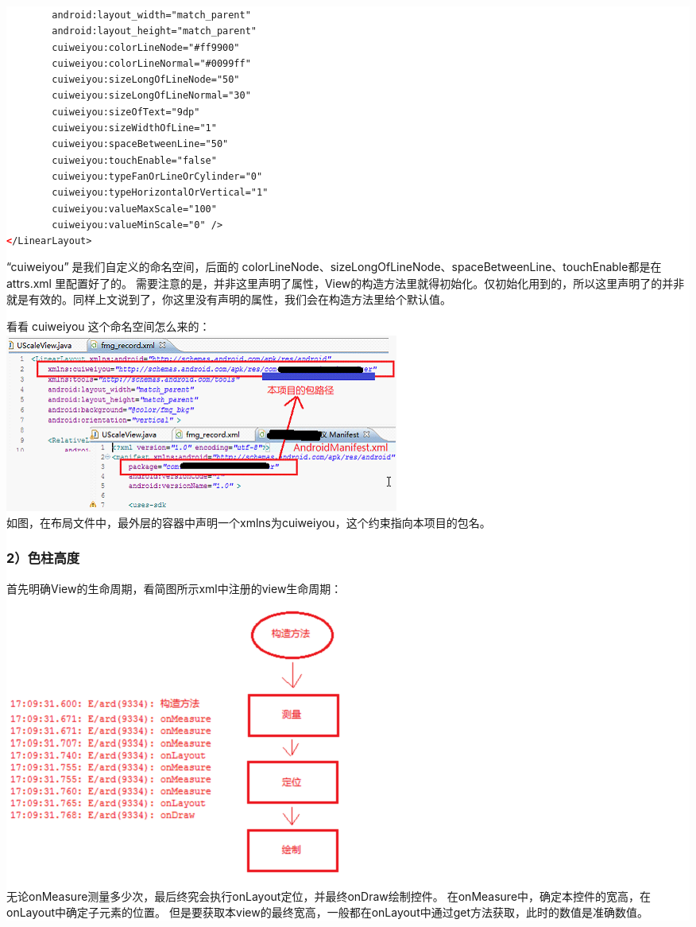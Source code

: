 ``` xml
        android:layout_width="match_parent"
        android:layout_height="match_parent"
        cuiweiyou:colorLineNode="#ff9900"
        cuiweiyou:colorLineNormal="#0099ff"
        cuiweiyou:sizeLongOfLineNode="50"
        cuiweiyou:sizeLongOfLineNormal="30"
        cuiweiyou:sizeOfText="9dp"
        cuiweiyou:sizeWidthOfLine="1"
        cuiweiyou:spaceBetweenLine="50"
        cuiweiyou:touchEnable="false"
        cuiweiyou:typeFanOrLineOrCylinder="0"
        cuiweiyou:typeHorizontalOrVertical="1"
        cuiweiyou:valueMaxScale="100"
        cuiweiyou:valueMinScale="0" />
</LinearLayout>
```
“cuiweiyou” 是我们自定义的命名空间，后面的 colorLineNode、sizeLongOfLineNode、spaceBetweenLine、touchEnable都是在 attrs.xml 里配置好了的。
需要注意的是，并非这里声明了属性，View的构造方法里就得初始化。仅初始化用到的，所以这里声明了的并非就是有效的。同样上文说到了，你这里没有声明的属性，我们会在构造方法里给个默认值。

看看 cuiweiyou 这个命名空间怎么来的：<br/>
 ![github](pics/02.png "")<br/>
如图，在布局文件中，最外层的容器中声明一个xmlns为cuiweiyou，这个约束指向本项目的包名。

### 2）色柱高度 
 首先明确View的生命周期，看简图所示xml中注册的view生命周期：<br/>
 ![github](pics/03.png "")
<br/>
无论onMeasure测量多少次，最后终究会执行onLayout定位，并最终onDraw绘制控件。
在onMeasure中，确定本控件的宽高，在onLayout中确定子元素的位置。
但是要获取本view的最终宽高，一般都在onLayout中通过get方法获取，此时的数值是准确数值。
